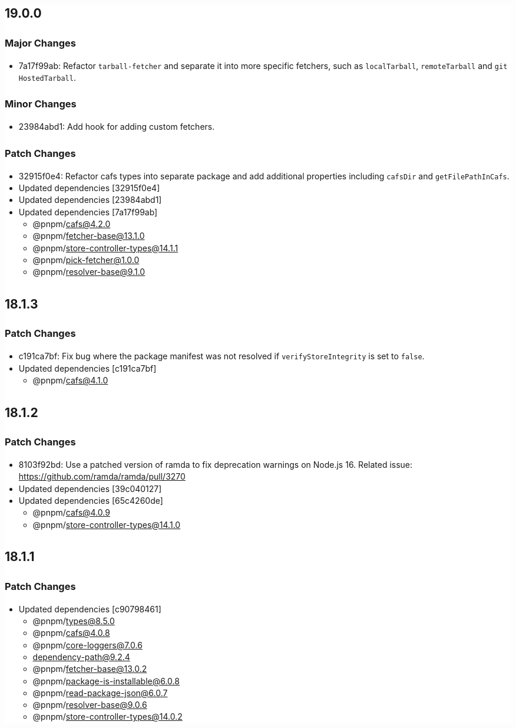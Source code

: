 ## 19.0.0

### Major Changes

- 7a17f99ab: Refactor `tarball-fetcher` and separate it into more specific fetchers, such as `localTarball`, `remoteTarball` and `gitHostedTarball`.

### Minor Changes

- 23984abd1: Add hook for adding custom fetchers.

### Patch Changes

- 32915f0e4: Refactor cafs types into separate package and add additional properties including `cafsDir` and `getFilePathInCafs`.
- Updated dependencies [32915f0e4]
- Updated dependencies [23984abd1]
- Updated dependencies [7a17f99ab]
  - @pnpm/cafs@4.2.0
  - @pnpm/fetcher-base@13.1.0
  - @pnpm/store-controller-types@14.1.1
  - @pnpm/pick-fetcher@1.0.0
  - @pnpm/resolver-base@9.1.0

## 18.1.3

### Patch Changes

- c191ca7bf: Fix bug where the package manifest was not resolved if `verifyStoreIntegrity` is set to `false`.
- Updated dependencies [c191ca7bf]
  - @pnpm/cafs@4.1.0

## 18.1.2

### Patch Changes

- 8103f92bd: Use a patched version of ramda to fix deprecation warnings on Node.js 16. Related issue: https://github.com/ramda/ramda/pull/3270
- Updated dependencies [39c040127]
- Updated dependencies [65c4260de]
  - @pnpm/cafs@4.0.9
  - @pnpm/store-controller-types@14.1.0

## 18.1.1

### Patch Changes

- Updated dependencies [c90798461]
  - @pnpm/types@8.5.0
  - @pnpm/cafs@4.0.8
  - @pnpm/core-loggers@7.0.6
  - dependency-path@9.2.4
  - @pnpm/fetcher-base@13.0.2
  - @pnpm/package-is-installable@6.0.8
  - @pnpm/read-package-json@6.0.7
  - @pnpm/resolver-base@9.0.6
  - @pnpm/store-controller-types@14.0.2
